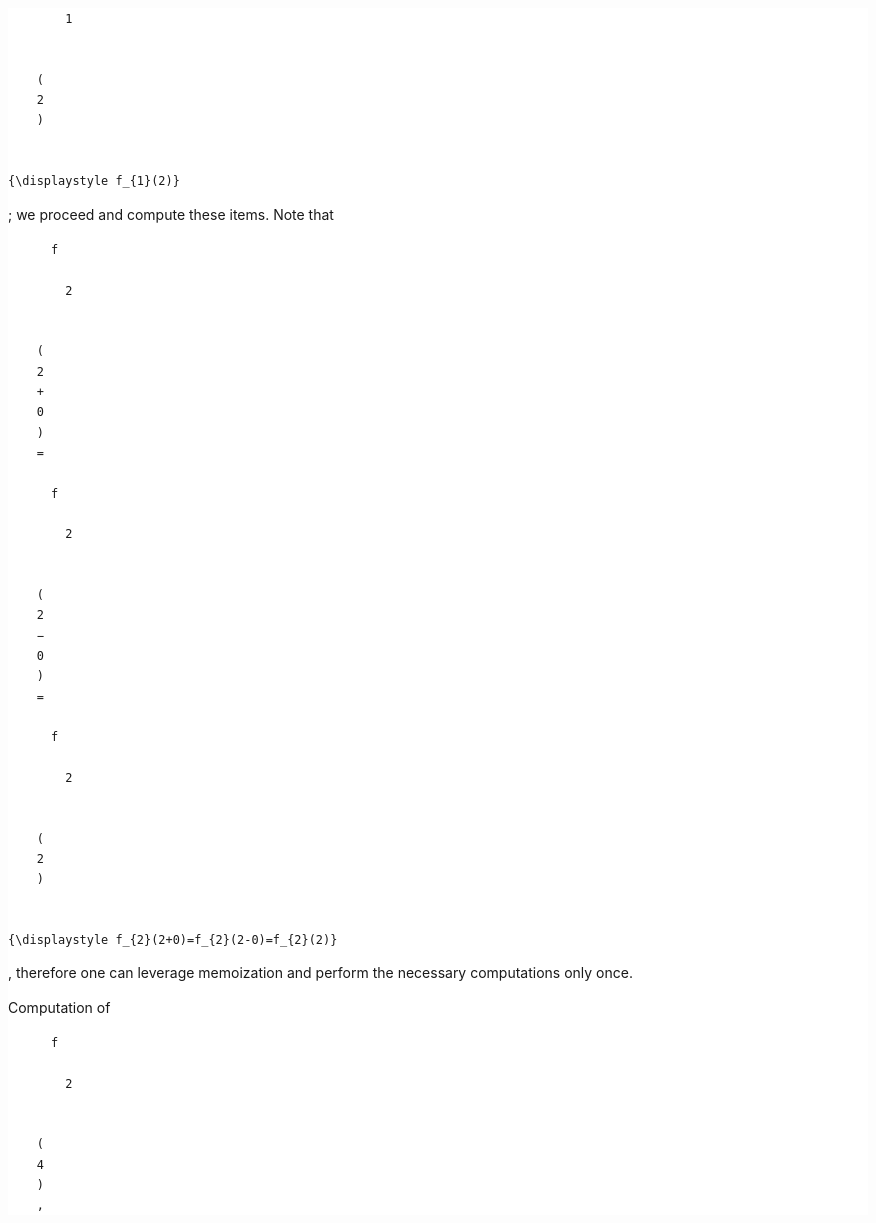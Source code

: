             1
          
        
        (
        2
        )
      
    
    {\displaystyle f_{1}(2)}
  
; we proceed and compute these items. Note that 
  
    
      
        
          f
          
            2
          
        
        (
        2
        +
        0
        )
        =
        
          f
          
            2
          
        
        (
        2
        −
        0
        )
        =
        
          f
          
            2
          
        
        (
        2
        )
      
    
    {\displaystyle f_{2}(2+0)=f_{2}(2-0)=f_{2}(2)}
  
, therefore one can leverage memoization and perform the necessary computations only once.

Computation of 
  
    
      
        
          f
          
            2
          
        
        (
        4
        )
        ,
        